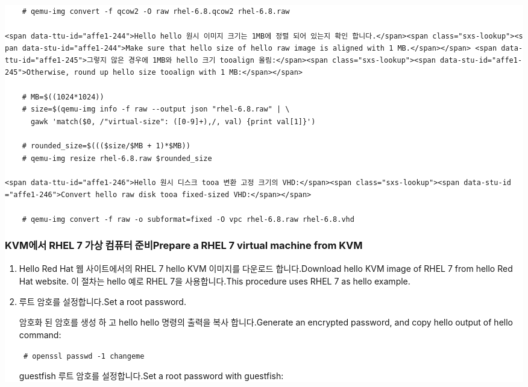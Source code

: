         # qemu-img convert -f qcow2 -O raw rhel-6.8.qcow2 rhel-6.8.raw

    <span data-ttu-id="affe1-244">Hello hello 원시 이미지 크기는 1MB에 정렬 되어 있는지 확인 합니다.</span><span class="sxs-lookup"><span data-stu-id="affe1-244">Make sure that hello size of hello raw image is aligned with 1 MB.</span></span> <span data-ttu-id="affe1-245">그렇지 않은 경우에 1MB와 hello 크기 tooalign 올림:</span><span class="sxs-lookup"><span data-stu-id="affe1-245">Otherwise, round up hello size tooalign with 1 MB:</span></span>

        # MB=$((1024*1024))
        # size=$(qemu-img info -f raw --output json "rhel-6.8.raw" | \
          gawk 'match($0, /"virtual-size": ([0-9]+),/, val) {print val[1]}')

        # rounded_size=$((($size/$MB + 1)*$MB))
        # qemu-img resize rhel-6.8.raw $rounded_size

    <span data-ttu-id="affe1-246">Hello 원시 디스크 tooa 변환 고정 크기의 VHD:</span><span class="sxs-lookup"><span data-stu-id="affe1-246">Convert hello raw disk tooa fixed-sized VHD:</span></span>

        # qemu-img convert -f raw -o subformat=fixed -O vpc rhel-6.8.raw rhel-6.8.vhd


### <a name="prepare-a-rhel-7-virtual-machine-from-kvm"></a><span data-ttu-id="affe1-247">KVM에서 RHEL 7 가상 컴퓨터 준비</span><span class="sxs-lookup"><span data-stu-id="affe1-247">Prepare a RHEL 7 virtual machine from KVM</span></span>

1. <span data-ttu-id="affe1-248">Hello Red Hat 웹 사이트에서의 RHEL 7 hello KVM 이미지를 다운로드 합니다.</span><span class="sxs-lookup"><span data-stu-id="affe1-248">Download hello KVM image of RHEL 7 from hello Red Hat website.</span></span> <span data-ttu-id="affe1-249">이 절차는 hello 예로 RHEL 7을 사용합니다.</span><span class="sxs-lookup"><span data-stu-id="affe1-249">This procedure uses RHEL 7 as hello example.</span></span>

2. <span data-ttu-id="affe1-250">루트 암호를 설정합니다.</span><span class="sxs-lookup"><span data-stu-id="affe1-250">Set a root password.</span></span>

    <span data-ttu-id="affe1-251">암호화 된 암호를 생성 하 고 hello hello 명령의 출력을 복사 합니다.</span><span class="sxs-lookup"><span data-stu-id="affe1-251">Generate an encrypted password, and copy hello output of hello command:</span></span>

        # openssl passwd -1 changeme

    <span data-ttu-id="affe1-252">guestfish 루트 암호를 설정합니다.</span><span class="sxs-lookup"><span data-stu-id="affe1-252">Set a root password with guestfish:</span></span>
